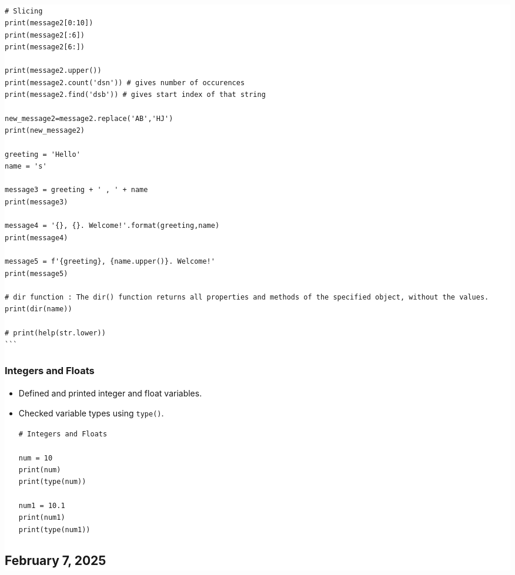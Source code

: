     # Slicing
    print(message2[0:10])
    print(message2[:6])
    print(message2[6:])

    print(message2.upper())
    print(message2.count('dsn')) # gives number of occurences
    print(message2.find('dsb')) # gives start index of that string

    new_message2=message2.replace('AB','HJ')
    print(new_message2)

    greeting = 'Hello'
    name = 's'

    message3 = greeting + ' , ' + name
    print(message3)

    message4 = '{}, {}. Welcome!'.format(greeting,name)
    print(message4)

    message5 = f'{greeting}, {name.upper()}. Welcome!'
    print(message5)

    # dir function : The dir() function returns all properties and methods of the specified object, without the values.
    print(dir(name))

    # print(help(str.lower))
    ```

### Integers and Floats

*   Defined and printed integer and float variables.
*   Checked variable types using `type()`.

    ```
    # Integers and Floats

    num = 10
    print(num)
    print(type(num))

    num1 = 10.1
    print(num1)
    print(type(num1))
    ```

## February 7, 2025
